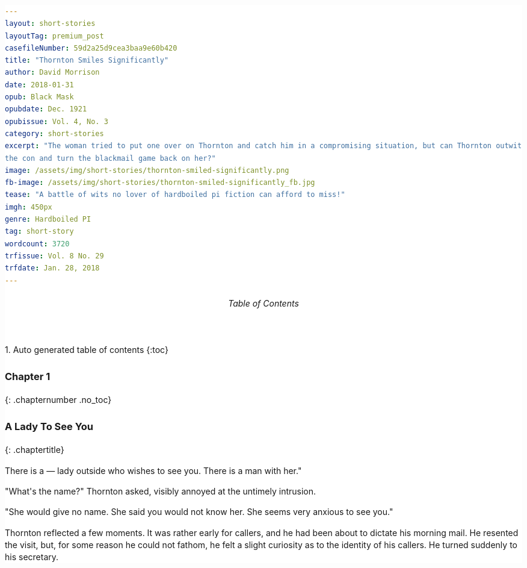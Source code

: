 ```yaml
---
layout: short-stories
layoutTag: premium_post
casefileNumber: 59d2a25d9cea3baa9e60b420
title: "Thornton Smiles Significantly"
author: David Morrison
date: 2018-01-31
opub: Black Mask
opubdate: Dec. 1921
opubissue: Vol. 4, No. 3
category: short-stories
excerpt: "The woman tried to put one over on Thornton and catch him in a compromising situation, but can Thornton outwit the con and turn the blackmail game back on her?"
image: /assets/img/short-stories/thornton-smiled-significantly.png
fb-image: /assets/img/short-stories/thornton-smiled-significantly_fb.jpg
tease: "A battle of wits no lover of hardboiled pi fiction can afford to miss!"
imgh: 450px
genre: Hardboiled PI
tag: short-story
wordcount: 3720
trfissue: Vol. 8 No. 29
trfdate: Jan. 28, 2018
---
```


<section id="toc" class="toc">
  <header>
    <h6>Table of Contents</h6>
  </header>
<div id="drawer" markdown="1">
1. Auto generated table of contents
{:toc}
</div>
</section> 

### Chapter 1
{: .chapternumber .no_toc}

### A Lady To See You
{: .chaptertitle}

There is a — lady outside who wishes to see you. There is a man with her.&quot;

&quot;What&#39;s the name?&quot; Thornton asked, visibly annoyed at the untimely intrusion.

&quot;She would give no name. She said you would not know her. She seems very anxious to see you.&quot;

Thornton reflected a few moments. It was rather early for callers, and he had been about to dictate his morning mail. He resented the visit, but, for some reason he could not fathom, he felt a slight curiosity as to the identity of his callers. He turned suddenly to his secretary.
